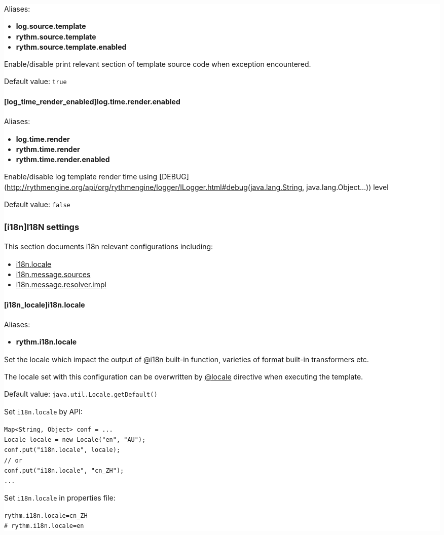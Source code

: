 Aliases:

* **log.source.template**
* **rythm.source.template**
* **rythm.source.template.enabled**

Enable/disable print relevant section of template source code when exception encountered.

Default value: `true`

#### [log_time_render_enabled]log.time.render.enabled

Aliases:

* **log.time.render**
* **rythm.time.render**
* **rythm.time.render.enabled**

Enable/disable log template render time using [DEBUG](http://rythmengine.org/api/org/rythmengine/logger/ILogger.html#debug(java.lang.String, java.lang.Object...)) level

Default value: `false`


### [i18n]I18N settings

This section documents i18n relevant configurations including:

* [i18n.locale](#i18n_locale)
* [i18n.message.sources](#i18n_message_sources)
* [i18n.message.resolver.impl](#i18n_message_resolver_impl)

#### [i18n_locale]i18n.locale

Aliases:

* **rythm.i18n.locale**

Set the locale which impact the output of [@i18n](directive.md#i18n) built-in function, varieties of [format](builtin_transformer.md#format) built-in transformers etc. 

The locale set with this configuration can be overwritten by [@locale](directive.md#locale) directive when executing the template.

Default value: `java.util.Locale.getDefault()`

Set `i18n.locale` by API:

```lang-java
Map<String, Object> conf = ...
Locale locale = new Locale("en", "AU");
conf.put("i18n.locale", locale);
// or
conf.put("i18n.locale", "cn_ZH");
...
```

Set `i18n.locale` in properties file:

```
rythm.i18n.locale=cn_ZH
# rythm.i18n.locale=en
```
